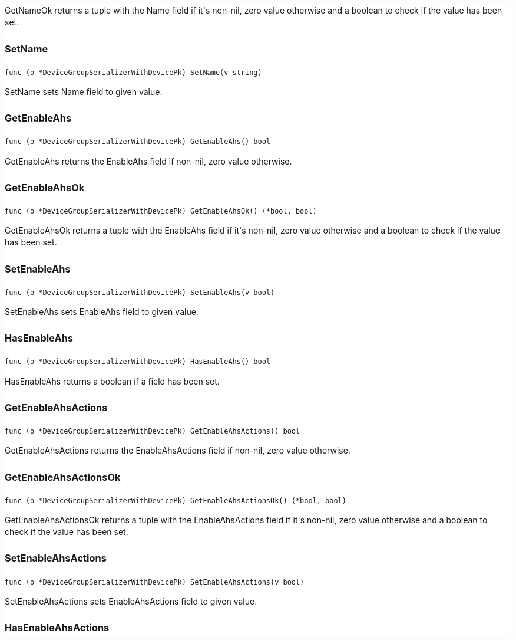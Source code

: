 GetNameOk returns a tuple with the Name field if it's non-nil, zero value otherwise
and a boolean to check if the value has been set.

### SetName

`func (o *DeviceGroupSerializerWithDevicePk) SetName(v string)`

SetName sets Name field to given value.


### GetEnableAhs

`func (o *DeviceGroupSerializerWithDevicePk) GetEnableAhs() bool`

GetEnableAhs returns the EnableAhs field if non-nil, zero value otherwise.

### GetEnableAhsOk

`func (o *DeviceGroupSerializerWithDevicePk) GetEnableAhsOk() (*bool, bool)`

GetEnableAhsOk returns a tuple with the EnableAhs field if it's non-nil, zero value otherwise
and a boolean to check if the value has been set.

### SetEnableAhs

`func (o *DeviceGroupSerializerWithDevicePk) SetEnableAhs(v bool)`

SetEnableAhs sets EnableAhs field to given value.

### HasEnableAhs

`func (o *DeviceGroupSerializerWithDevicePk) HasEnableAhs() bool`

HasEnableAhs returns a boolean if a field has been set.

### GetEnableAhsActions

`func (o *DeviceGroupSerializerWithDevicePk) GetEnableAhsActions() bool`

GetEnableAhsActions returns the EnableAhsActions field if non-nil, zero value otherwise.

### GetEnableAhsActionsOk

`func (o *DeviceGroupSerializerWithDevicePk) GetEnableAhsActionsOk() (*bool, bool)`

GetEnableAhsActionsOk returns a tuple with the EnableAhsActions field if it's non-nil, zero value otherwise
and a boolean to check if the value has been set.

### SetEnableAhsActions

`func (o *DeviceGroupSerializerWithDevicePk) SetEnableAhsActions(v bool)`

SetEnableAhsActions sets EnableAhsActions field to given value.

### HasEnableAhsActions
